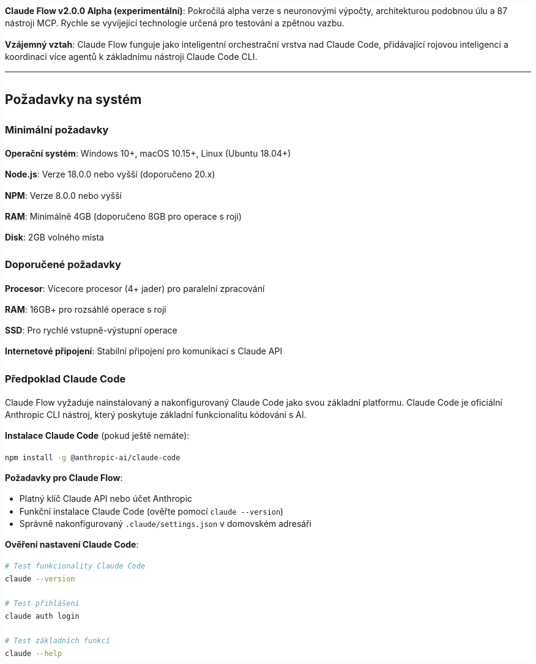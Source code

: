 **Claude Flow v2.0.0 Alpha (experimentální)**: Pokročilá alpha verze s neuronovými výpočty, architekturou podobnou úlu a 87 nástroji MCP. Rychle se vyvíjející technologie určená pro testování a zpětnou vazbu.

**Vzájemný vztah**: Claude Flow funguje jako inteligentní orchestrační vrstva nad Claude Code, přidávající rojovou inteligenci a koordinaci více agentů k základnímu nástroji Claude Code CLI.

---

## Požadavky na systém

### Minimální požadavky

**Operační systém**: Windows 10+, macOS 10.15+, Linux (Ubuntu 18.04+)

**Node.js**: Verze 18.0.0 nebo vyšší (doporučeno 20.x)

**NPM**: Verze 8.0.0 nebo vyšší

**RAM**: Minimálně 4GB (doporučeno 8GB pro operace s roji)

**Disk**: 2GB volného místa

### Doporučené požadavky

**Procesor**: Vícecore procesor (4+ jader) pro paralelní zpracování

**RAM**: 16GB+ pro rozsáhlé operace s roji

**SSD**: Pro rychlé vstupně-výstupní operace

**Internetové připojení**: Stabilní připojení pro komunikaci s Claude API

### Předpoklad Claude Code

Claude Flow vyžaduje nainstalovaný a nakonfigurovaný Claude Code jako svou základní platformu. Claude Code je oficiální Anthropic CLI nástroj, který poskytuje základní funkcionalitu kódování s AI.

**Instalace Claude Code** (pokud ještě nemáte):
```bash
npm install -g @anthropic-ai/claude-code
```

**Požadavky pro Claude Flow**:
- Platný klíč Claude API nebo účet Anthropic
- Funkční instalace Claude Code (ověřte pomocí `claude --version`)
- Správně nakonfigurovaný `.claude/settings.json` v domovském adresáři

**Ověření nastavení Claude Code**:
```bash
# Test funkcionality Claude Code
claude --version

# Test přihlášení
claude auth login

# Test základních funkcí
claude --help
```
